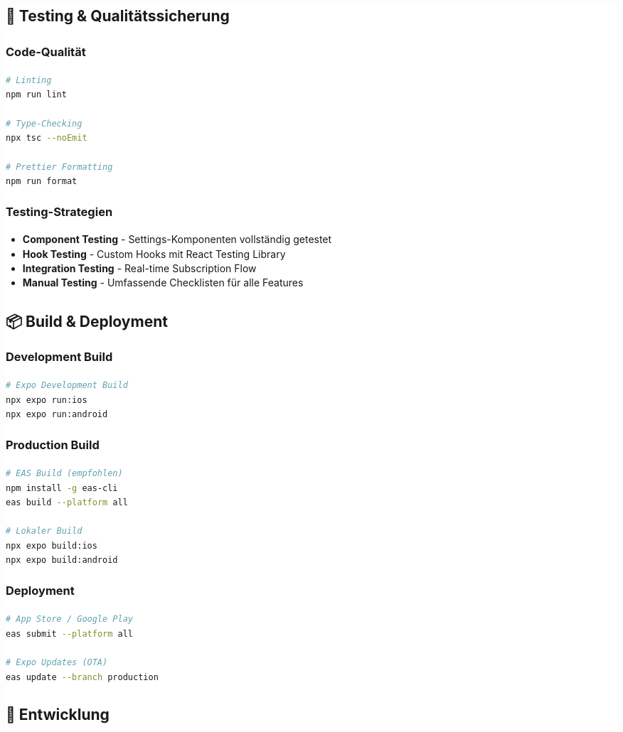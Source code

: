 ## 🧪 Testing & Qualitätssicherung

### Code-Qualität
```bash
# Linting
npm run lint

# Type-Checking
npx tsc --noEmit

# Prettier Formatting
npm run format
```

### Testing-Strategien
- **Component Testing** - Settings-Komponenten vollständig getestet
- **Hook Testing** - Custom Hooks mit React Testing Library
- **Integration Testing** - Real-time Subscription Flow
- **Manual Testing** - Umfassende Checklisten für alle Features

## 📦 Build & Deployment

### Development Build
```bash
# Expo Development Build
npx expo run:ios
npx expo run:android
```

### Production Build
```bash
# EAS Build (empfohlen)
npm install -g eas-cli
eas build --platform all

# Lokaler Build
npx expo build:ios
npx expo build:android
```

### Deployment
```bash
# App Store / Google Play
eas submit --platform all

# Expo Updates (OTA)
eas update --branch production
```

## 🔧 Entwicklung
